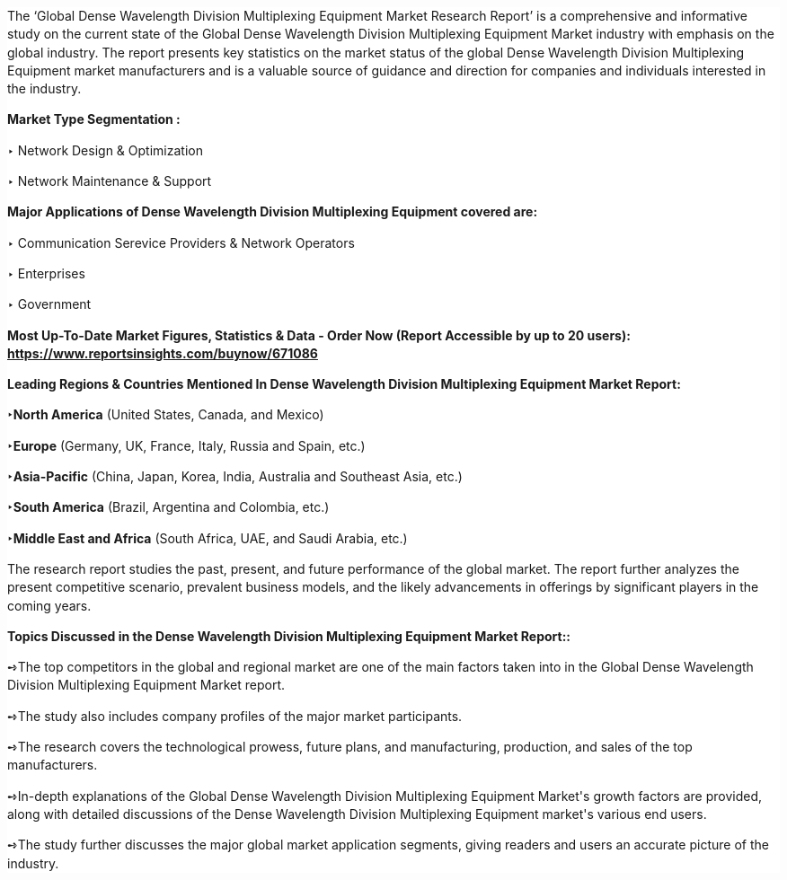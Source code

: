 The ‘Global Dense Wavelength Division Multiplexing Equipment Market Research Report’ is a comprehensive and informative study on the current state of the Global Dense Wavelength Division Multiplexing Equipment Market industry with emphasis on the global industry. The report presents key statistics on the market status of the global Dense Wavelength Division Multiplexing Equipment market manufacturers and is a valuable source of guidance and direction for companies and individuals interested in the industry.

<strong>Market Type Segmentation :</strong>

‣ Network Design & Optimization

‣ Network Maintenance & Support

<strong>Major Applications of Dense Wavelength Division Multiplexing Equipment covered are:</strong>

‣ Communication Serevice Providers & Network Operators

‣  Enterprises

‣  Government

<strong>Most Up-To-Date Market Figures, Statistics & Data - Order Now (Report Accessible by up to 20 users): <a href=https://www.reportsinsights.com/buynow/671086>https://www.reportsinsights.com/buynow/671086</a></strong>

<strong>Leading Regions &amp; Countries Mentioned In Dense Wavelength Division Multiplexing Equipment Market Report:</strong>

<strong>‣North America</strong> (United States, Canada, and Mexico)

<strong>‣Europe</strong> (Germany, UK, France, Italy, Russia and Spain, etc.)

<strong>‣Asia-Pacific</strong> (China, Japan, Korea, India, Australia and Southeast Asia, etc.)

<strong>‣South America</strong> (Brazil, Argentina and Colombia, etc.)

<strong>‣Middle East and Africa</strong> (South Africa, UAE, and Saudi Arabia, etc.)

The research report studies the past, present, and future performance of the global market. The report further analyzes the present competitive scenario, prevalent business models, and the likely advancements in offerings by significant players in the coming years.

<strong>Topics Discussed in the Dense Wavelength Division Multiplexing Equipment Market Report::</strong>

➺The top competitors in the global and regional market are one of the main factors taken into in the Global Dense Wavelength Division Multiplexing Equipment Market report.

➺The study also includes company profiles of the major market participants.

➺The research covers the technological prowess, future plans, and manufacturing, production, and sales of the top manufacturers.

➺In-depth explanations of the Global Dense Wavelength Division Multiplexing Equipment Market's growth factors are provided, along with detailed discussions of the Dense Wavelength Division Multiplexing Equipment market's various end users.

➺The study further discusses the major global market application segments, giving readers and users an accurate picture of the industry.
